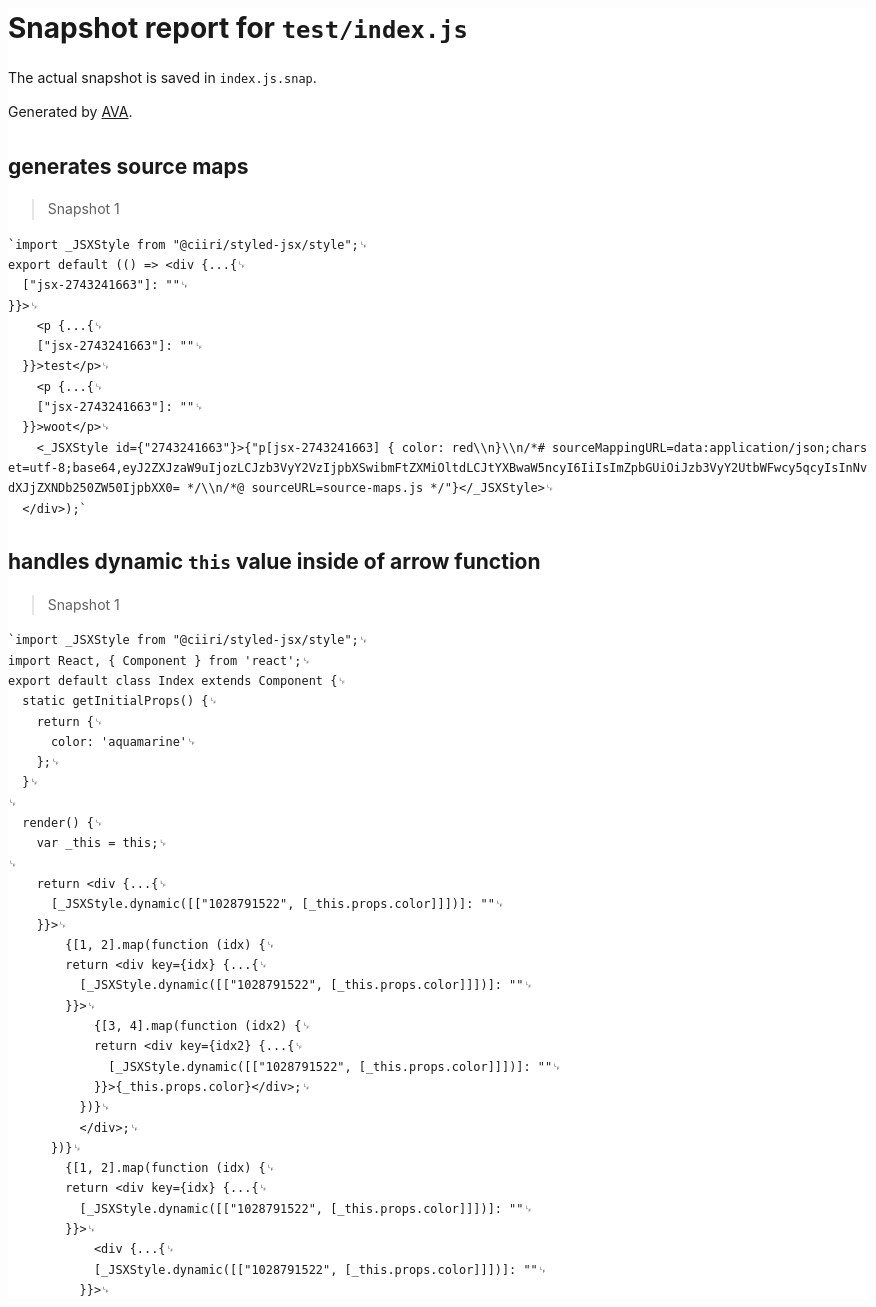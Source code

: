 # Snapshot report for `test/index.js`

The actual snapshot is saved in `index.js.snap`.

Generated by [AVA](https://ava.li).

## generates source maps

> Snapshot 1

    `import _JSXStyle from "@ciiri/styled-jsx/style";␊
    export default (() => <div {...{␊
      ["jsx-2743241663"]: ""␊
    }}>␊
        <p {...{␊
        ["jsx-2743241663"]: ""␊
      }}>test</p>␊
        <p {...{␊
        ["jsx-2743241663"]: ""␊
      }}>woot</p>␊
        <_JSXStyle id={"2743241663"}>{"p[jsx-2743241663] { color: red\\n}\\n/*# sourceMappingURL=data:application/json;charset=utf-8;base64,eyJ2ZXJzaW9uIjozLCJzb3VyY2VzIjpbXSwibmFtZXMiOltdLCJtYXBwaW5ncyI6IiIsImZpbGUiOiJzb3VyY2UtbWFwcy5qcyIsInNvdXJjZXNDb250ZW50IjpbXX0= */\\n/*@ sourceURL=source-maps.js */"}</_JSXStyle>␊
      </div>);`

## handles dynamic `this` value inside of arrow function

> Snapshot 1

    `import _JSXStyle from "@ciiri/styled-jsx/style";␊
    import React, { Component } from 'react';␊
    export default class Index extends Component {␊
      static getInitialProps() {␊
        return {␊
          color: 'aquamarine'␊
        };␊
      }␊
    ␊
      render() {␊
        var _this = this;␊
    ␊
        return <div {...{␊
          [_JSXStyle.dynamic([["1028791522", [_this.props.color]]])]: ""␊
        }}>␊
            {[1, 2].map(function (idx) {␊
            return <div key={idx} {...{␊
              [_JSXStyle.dynamic([["1028791522", [_this.props.color]]])]: ""␊
            }}>␊
                {[3, 4].map(function (idx2) {␊
                return <div key={idx2} {...{␊
                  [_JSXStyle.dynamic([["1028791522", [_this.props.color]]])]: ""␊
                }}>{_this.props.color}</div>;␊
              })}␊
              </div>;␊
          })}␊
            {[1, 2].map(function (idx) {␊
            return <div key={idx} {...{␊
              [_JSXStyle.dynamic([["1028791522", [_this.props.color]]])]: ""␊
            }}>␊
                <div {...{␊
                [_JSXStyle.dynamic([["1028791522", [_this.props.color]]])]: ""␊
              }}>␊